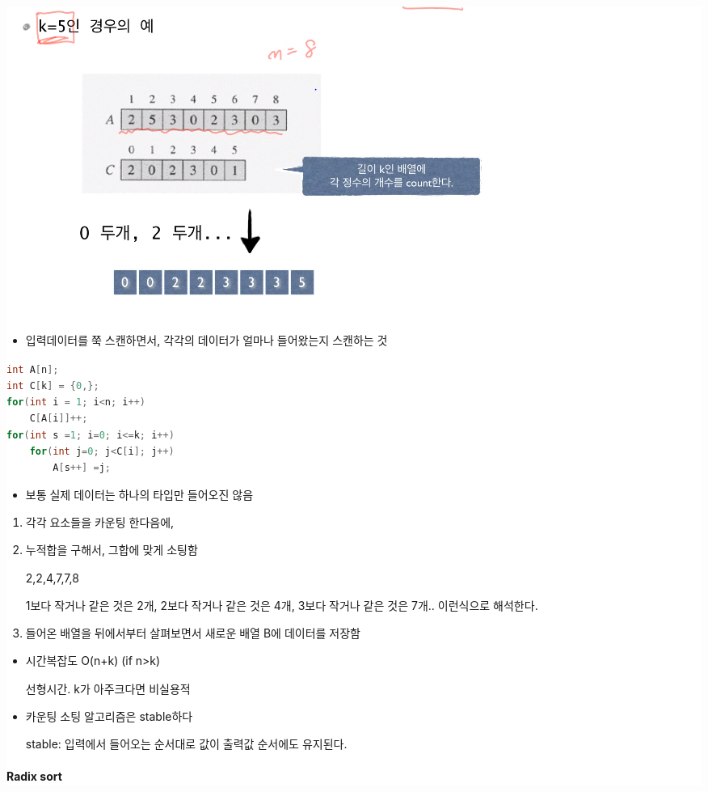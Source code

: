 ![1566912844710](Algo_inflearn.assets/1566912844710.png)

- 입력데이터를 쭉 스캔하면서, 각각의 데이터가 얼마나 들어왔는지 스캔하는 것

```java
int A[n];
int C[k] = {0,};
for(int i = 1; i<n; i++)
    C[A[i]]++;
for(int s =1; i=0; i<=k; i++)
    for(int j=0; j<C[i]; j++)
        A[s++] =j;
```

- 보통 실제 데이터는 하나의 타입만 들어오진 않음



1. 각각 요소들을 카운팅 한다음에, 

2. 누적합을 구해서, 그합에 맞게 소팅함

   2,2,4,7,7,8

   1보다 작거나 같은 것은 2개, 2보다 작거나 같은 것은 4개, 3보다 작거나 같은 것은 7개.. 이런식으로 해석한다.

3. 들어온 배열을 뒤에서부터 살펴보면서 새로운 배열 B에  데이터를 저장함



- 시간복잡도 O(n+k) (if n>k)

  선형시간. k가 아주크다면 비실용적

- 카운팅 소팅 알고리즘은 stable하다

  stable: 입력에서 들어오는 순서대로 값이 출력값 순서에도 유지된다.

#### Radix sort
